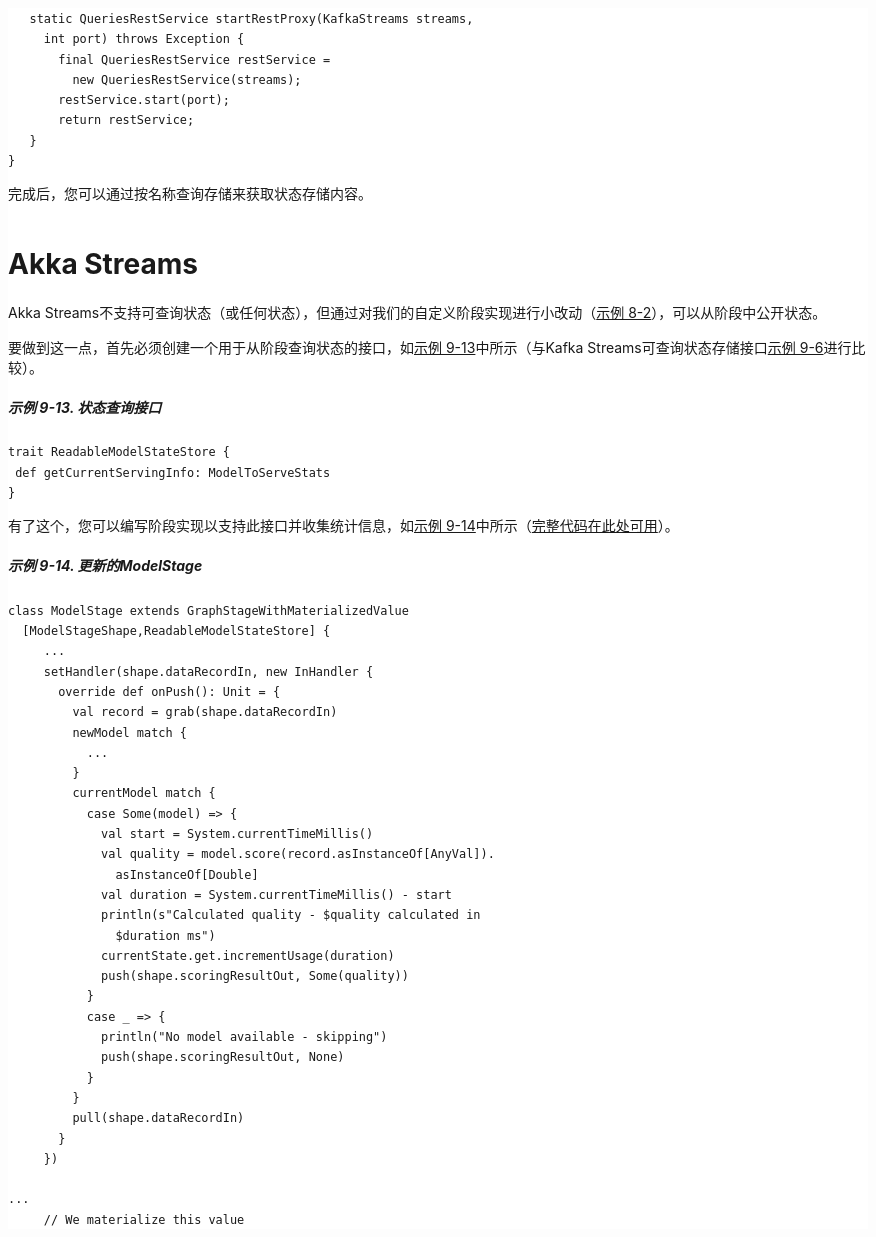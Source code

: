 ```
   static QueriesRestService startRestProxy(KafkaStreams streams,
     int port) throws Exception {
       final QueriesRestService restService =
         new QueriesRestService(streams);
       restService.start(port);
       return restService;
   }
}
```

完成后，您可以通过按名称查询存储来获取状态存储内容。

# Akka Streams

Akka Streams不支持可查询状态（或任何状态），但通过对我们的自定义阶段实现进行小改动（[示例 8-2](ch08.html#stage_implementation)），可以从阶段中公开状态。

要做到这一点，首先必须创建一个用于从阶段查询状态的接口，如[示例 9-13](#state_query_interface)中所示（与Kafka Streams可查询状态存储接口[示例 9-6](#queryable_state_store_interface)进行比较）。

##### 示例 9-13\. 状态查询接口

```
trait ReadableModelStateStore {
 def getCurrentServingInfo: ModelToServeStats
}
```

有了这个，您可以编写阶段实现以支持此接口并收集统计信息，如[示例 9-14](#updated_model_stage)中所示（[完整代码在此处可用](http://bit.ly/2zeLEm9)）。

##### 示例 9-14\. 更新的ModelStage

```
class ModelStage extends GraphStageWithMaterializedValue
  [ModelStageShape,ReadableModelStateStore] {
     ...
     setHandler(shape.dataRecordIn, new InHandler {
       override def onPush(): Unit = {
         val record = grab(shape.dataRecordIn)
         newModel match {
           ...
         }
         currentModel match {
           case Some(model) => {
             val start = System.currentTimeMillis()
             val quality = model.score(record.asInstanceOf[AnyVal]).
               asInstanceOf[Double]
             val duration = System.currentTimeMillis() - start
             println(s"Calculated quality - $quality calculated in
               $duration ms")
             currentState.get.incrementUsage(duration)
             push(shape.scoringResultOut, Some(quality))
           }
           case _ => {
             println("No model available - skipping")
             push(shape.scoringResultOut, None)
           }
         }
         pull(shape.dataRecordIn)
       }
     })

...
     // We materialize this value
```